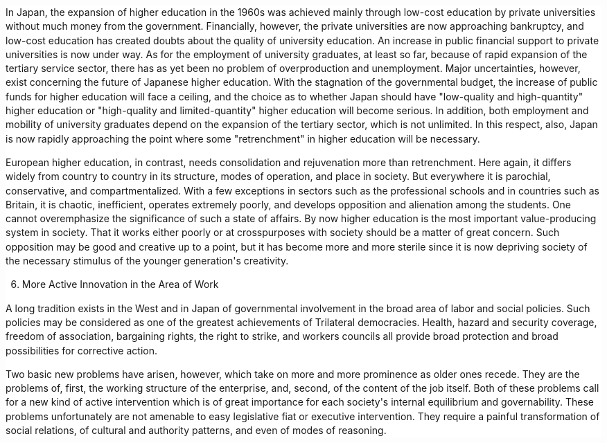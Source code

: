 In Japan, the expansion of higher education in the 1960s
was achieved mainly through low-cost education by private
universities without much money from the government.
Financially, however, the private universities are now
approaching bankruptcy, and low-cost education has created
doubts about the quality of university education. An increase
in public financial support to private universities is now
under way. As for the employment of university graduates, at
least so far, because of rapid expansion of the tertiary service
sector, there has as yet been no problem of overproduction
and unemployment. Major uncertainties, however, exist
concerning the future of Japanese higher education. With the
stagnation of the governmental budget, the increase of public
funds for higher education will face a ceiling, and the choice
as to whether Japan should have "low-quality and
high-quantity" higher education or "high-quality and
limited-quantity" higher education will become serious. In
addition, both employment and mobility of university
graduates depend on the expansion of the tertiary sector,
which is not unlimited. In this respect, also, Japan is now
rapidly approaching the point where some "retrenchment" in
higher education will be necessary.

European higher education, in contrast, needs
consolidation and rejuvenation more than retrenchment.
Here again, it differs widely from country to country in its
structure, modes of operation, and place in society. But
everywhere it is parochial, conservative, and compartmentalized.
With a few exceptions in sectors such as the professional
schools and in countries such as Britain, it is chaotic,
inefficient, operates extremely poorly, and develops opposition
and alienation among the students. One cannot overemphasize
the significance of such a state of affairs. By now
higher education is the most important value-producing
system in society. That it works either poorly or at crosspurposes
with society should be a matter of great concern.
Such opposition may be good and creative up to a point, but
it has become more and more sterile since it is now depriving
society of the necessary stimulus of the younger generation's
creativity.

6. More Active Innovation in the Area of Work

A long tradition exists in the West and in Japan of
governmental involvement in the broad area of labor and
social policies. Such policies may be considered as one of the
greatest achievements of Trilateral democracies. Health,
hazard and security coverage, freedom of association,
bargaining rights, the right to strike, and workers councils all
provide broad protection and broad possibilities for corrective
action.

Two basic new problems have arisen, however, which take
on more and more prominence as older ones recede. They are
the problems of, first, the working structure of the
enterprise, and, second, of the content of the job itself. Both
of these problems call for a new kind of active intervention
which is of great importance for each society's internal
equilibrium and governability. These problems unfortunately
are not amenable to easy legislative fiat or executive
intervention. They require a painful transformation of social
relations, of cultural and authority patterns, and even of
modes of reasoning.
